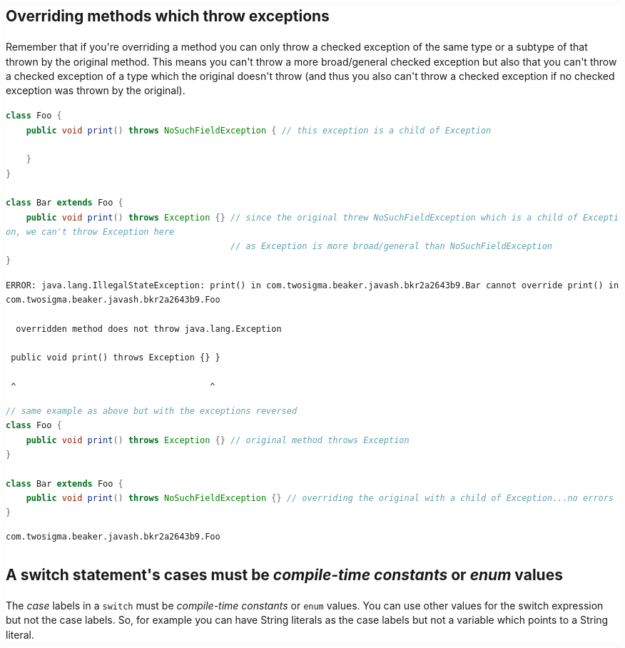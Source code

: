 ## Overriding methods which throw exceptions
Remember that if you're overriding a method you can only throw a checked exception of the same type or a subtype of that thrown by the original method. This means you can't throw a more broad/general checked exception but also that you can't throw a checked exception of a type which the original doesn't throw (and thus you also can't throw a checked exception if no checked exception was thrown by the original).


```Java
class Foo {
    public void print() throws NoSuchFieldException { // this exception is a child of Exception
        
    }
}

class Bar extends Foo {
    public void print() throws Exception {} // since the original threw NoSuchFieldException which is a child of Exception, we can't throw Exception here
                                            // as Exception is more broad/general than NoSuchFieldException
}
```


    ERROR: java.lang.IllegalStateException: print() in com.twosigma.beaker.javash.bkr2a2643b9.Bar cannot override print() in com.twosigma.beaker.javash.bkr2a2643b9.Foo

      overridden method does not throw java.lang.Exception

     public void print() throws Exception {} }

     ^                                      ^   



```Java
// same example as above but with the exceptions reversed
class Foo {
    public void print() throws Exception {} // original method throws Exception
}

class Bar extends Foo {
    public void print() throws NoSuchFieldException {} // overriding the original with a child of Exception...no errors
}
```




    com.twosigma.beaker.javash.bkr2a2643b9.Foo



## A switch statement's cases must be *compile-time constants* or *enum* values
The *case* labels in a `switch` must be *compile-time constants* or `enum` values. You can use other values for the switch expression but not the case labels. So, for example you can have String literals as the case labels but not a variable which points to a String literal.
